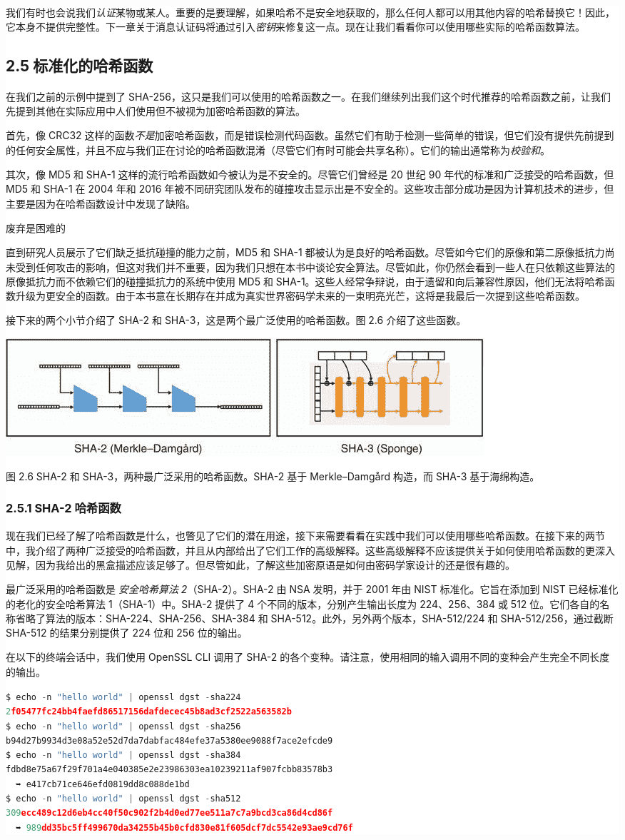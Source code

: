 我们有时也会说我们*认证*某物或某人。重要的是要理解，如果哈希不是安全地获取的，那么任何人都可以用其他内容的哈希替换它！因此，它本身不提供完整性。下一章关于消息认证码将通过引入*密钥*来修复这一点。现在让我们看看你可以使用哪些实际的哈希函数算法。

## 2.5 标准化的哈希函数

在我们之前的示例中提到了 SHA-256，这只是我们可以使用的哈希函数之一。在我们继续列出我们这个时代推荐的哈希函数之前，让我们先提到其他在实际应用中人们使用但不被视为加密哈希函数的算法。

首先，像 CRC32 这样的函数*不是*加密哈希函数，而是错误检测代码函数。虽然它们有助于检测一些简单的错误，但它们没有提供先前提到的任何安全属性，并且不应与我们正在讨论的哈希函数混淆（尽管它们有时可能会共享名称）。它们的输出通常称为*校验和*。

其次，像 MD5 和 SHA-1 这样的流行哈希函数如今被认为是不安全的。尽管它们曾经是 20 世纪 90 年代的标准和广泛接受的哈希函数，但 MD5 和 SHA-1 在 2004 年和 2016 年被不同研究团队发布的碰撞攻击显示出是不安全的。这些攻击部分成功是因为计算机技术的进步，但主要是因为在哈希函数设计中发现了缺陷。

废弃是困难的

直到研究人员展示了它们缺乏抵抗碰撞的能力之前，MD5 和 SHA-1 都被认为是良好的哈希函数。尽管如今它们的原像和第二原像抵抗力尚未受到任何攻击的影响，但这对我们并不重要，因为我们只想在本书中谈论安全算法。尽管如此，你仍然会看到一些人在只依赖这些算法的原像抵抗力而不依赖它们的碰撞抵抗力的系统中使用 MD5 和 SHA-1。这些人经常争辩说，由于遗留和向后兼容性原因，他们无法将哈希函数升级为更安全的函数。由于本书意在长期存在并成为真实世界密码学未来的一束明亮光芒，这将是我最后一次提到这些哈希函数。

接下来的两个小节介绍了 SHA-2 和 SHA-3，这是两个最广泛使用的哈希函数。图 2.6 介绍了这些函数。

![](img/02_06.jpg)

图 2.6 SHA-2 和 SHA-3，两种最广泛采用的哈希函数。SHA-2 基于 Merkle–Damgård 构造，而 SHA-3 基于海绵构造。

### 2.5.1 SHA-2 哈希函数

现在我们已经了解了哈希函数是什么，也瞥见了它们的潜在用途，接下来需要看看在实践中我们可以使用哪些哈希函数。在接下来的两节中，我介绍了两种广泛接受的哈希函数，并且从内部给出了它们工作的高级解释。这些高级解释不应该提供关于如何使用哈希函数的更深入见解，因为我给出的黑盒描述应该足够了。但尽管如此，了解这些加密原语是如何由密码学家设计的还是很有趣的。

最广泛采用的哈希函数是 *安全哈希算法 2*（SHA-2）。SHA-2 由 NSA 发明，并于 2001 年由 NIST 标准化。它旨在添加到 NIST 已经标准化的老化的安全哈希算法 1（SHA-1）中。SHA-2 提供了 4 个不同的版本，分别产生输出长度为 224、256、384 或 512 位。它们各自的名称省略了算法的版本：SHA-224、SHA-256、SHA-384 和 SHA-512。此外，另外两个版本，SHA-512/224 和 SHA-512/256，通过截断 SHA-512 的结果分别提供了 224 位和 256 位的输出。

在以下的终端会话中，我们使用 OpenSSL CLI 调用了 SHA-2 的各个变种。请注意，使用相同的输入调用不同的变种会产生完全不同长度的输出。

```go
$ echo -n "hello world" | openssl dgst -sha224
2f05477fc24bb4faefd86517156dafdecec45b8ad3cf2522a563582b
$ echo -n "hello world" | openssl dgst -sha256
b94d27b9934d3e08a52e52d7da7dabfac484efe37a5380ee9088f7ace2efcde9
$ echo -n "hello world" | openssl dgst -sha384
fdbd8e75a67f29f701a4e040385e2e23986303ea10239211af907fcbb83578b3
  ➥ e417cb71ce646efd0819dd8c088de1bd
$ echo -n "hello world" | openssl dgst -sha512
309ecc489c12d6eb4cc40f50c902f2b4d0ed77ee511a7c7a9bcd3ca86d4cd86f
  ➥ 989dd35bc5ff499670da34255b45b0cfd830e81f605dcf7dc5542e93ae9cd76f
```
